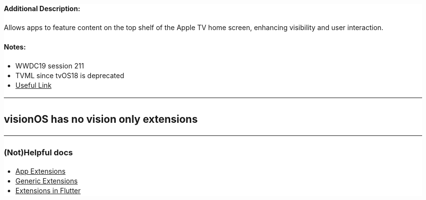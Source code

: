 #### Additional Description:
Allows apps to feature content on the top shelf of the Apple TV home screen, enhancing visibility and user interaction.

#### Notes:
- WWDC19 session 211
- TVML since tvOS18 is deprecated
- [Useful Link](https://developer.apple.com/documentation/tvservices/tvtopshelfcontentprovider)

---

## visionOS has no vision only extensions

---

### (Not)Helpful docs
- [App Extensions](https://developer.apple.com/app-extensions/)
- [Generic Extensions](https://www.chimehq.com/blog/extensionkit-intro)
- [Extensions in Flutter](https://docs.flutter.dev/platform-integration/ios/app-extensions)
